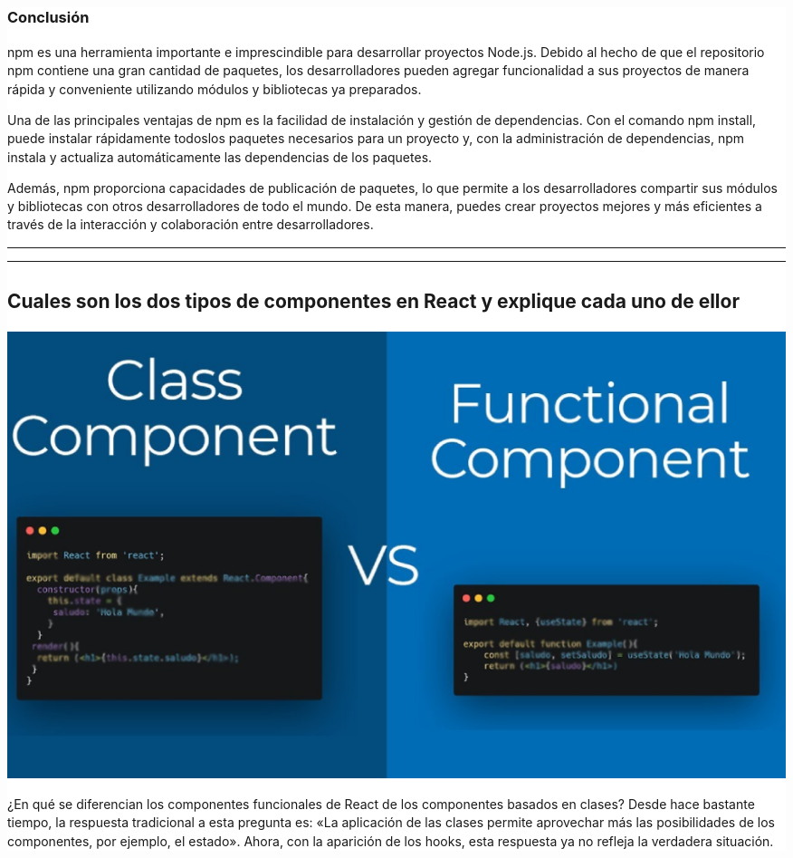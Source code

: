 ### Conclusión

npm es una herramienta importante e imprescindible para desarrollar proyectos Node.js. Debido al hecho de que el repositorio npm contiene una gran cantidad de paquetes, los desarrolladores pueden agregar funcionalidad a sus proyectos de manera rápida y conveniente utilizando módulos y bibliotecas ya preparados.

Una de las principales ventajas de npm es la facilidad de instalación y gestión de dependencias. Con el comando npm install, puede instalar rápidamente todoslos paquetes necesarios para un proyecto y, con la administración de dependencias, npm instala y actualiza automáticamente las dependencias de los paquetes.

Además, npm proporciona capacidades de publicación de paquetes, lo que permite a los desarrolladores compartir sus módulos y bibliotecas con otros desarrolladores de todo el mundo. De esta manera, puedes crear proyectos mejores y más eficientes a través de la interacción y colaboración entre desarrolladores.

---

---

## Cuales son los dos tipos de componentes en React y explique cada uno de ellor

![compo01](images/comp01.png)

¿En qué se diferencian los componentes funcionales de React de los componentes basados en clases? Desde hace bastante tiempo, la respuesta tradicional a esta pregunta es: «La aplicación de las clases permite aprovechar más las posibilidades de los componentes, por ejemplo, el estado». Ahora, con la aparición de los hooks, esta respuesta ya no refleja la verdadera situación.
